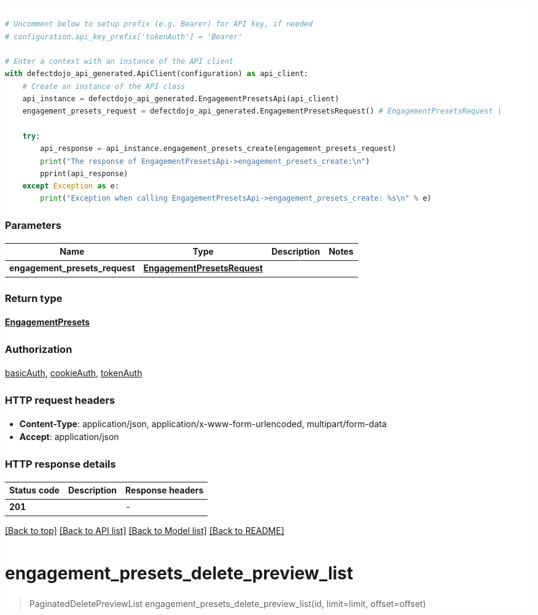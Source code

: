 ```python

# Uncomment below to setup prefix (e.g. Bearer) for API key, if needed
# configuration.api_key_prefix['tokenAuth'] = 'Bearer'

# Enter a context with an instance of the API client
with defectdojo_api_generated.ApiClient(configuration) as api_client:
    # Create an instance of the API class
    api_instance = defectdojo_api_generated.EngagementPresetsApi(api_client)
    engagement_presets_request = defectdojo_api_generated.EngagementPresetsRequest() # EngagementPresetsRequest | 

    try:
        api_response = api_instance.engagement_presets_create(engagement_presets_request)
        print("The response of EngagementPresetsApi->engagement_presets_create:\n")
        pprint(api_response)
    except Exception as e:
        print("Exception when calling EngagementPresetsApi->engagement_presets_create: %s\n" % e)
```



### Parameters


Name | Type | Description  | Notes
------------- | ------------- | ------------- | -------------
 **engagement_presets_request** | [**EngagementPresetsRequest**](EngagementPresetsRequest.md)|  | 

### Return type

[**EngagementPresets**](EngagementPresets.md)

### Authorization

[basicAuth](../README.md#basicAuth), [cookieAuth](../README.md#cookieAuth), [tokenAuth](../README.md#tokenAuth)

### HTTP request headers

 - **Content-Type**: application/json, application/x-www-form-urlencoded, multipart/form-data
 - **Accept**: application/json

### HTTP response details

| Status code | Description | Response headers |
|-------------|-------------|------------------|
**201** |  |  -  |

[[Back to top]](#) [[Back to API list]](../README.md#documentation-for-api-endpoints) [[Back to Model list]](../README.md#documentation-for-models) [[Back to README]](../README.md)

# **engagement_presets_delete_preview_list**
> PaginatedDeletePreviewList engagement_presets_delete_preview_list(id, limit=limit, offset=offset)
